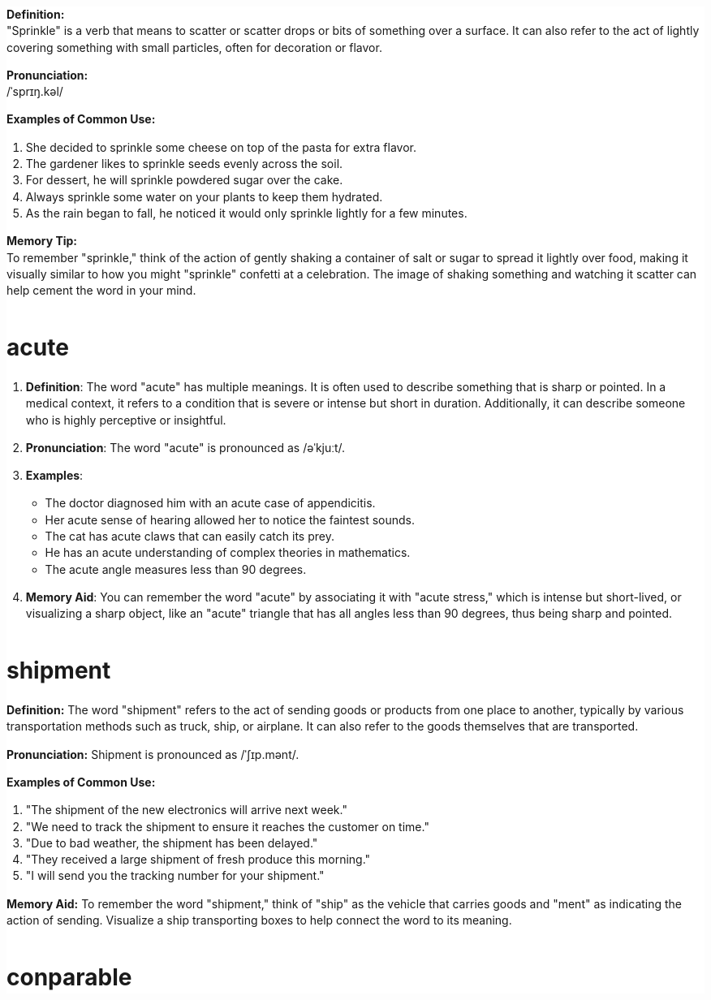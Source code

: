 **Definition:**  
"Sprinkle" is a verb that means to scatter or scatter drops or bits of something over a surface. It can also refer to the act of lightly covering something with small particles, often for decoration or flavor.

**Pronunciation:**  
/ˈsprɪŋ.kəl/

**Examples of Common Use:**
1. She decided to sprinkle some cheese on top of the pasta for extra flavor.
2. The gardener likes to sprinkle seeds evenly across the soil.
3. For dessert, he will sprinkle powdered sugar over the cake.
4. Always sprinkle some water on your plants to keep them hydrated.
5. As the rain began to fall, he noticed it would only sprinkle lightly for a few minutes.

**Memory Tip:**  
To remember "sprinkle," think of the action of gently shaking a container of salt or sugar to spread it lightly over food, making it visually similar to how you might "sprinkle" confetti at a celebration. The image of shaking something and watching it scatter can help cement the word in your mind.
# acute

1. **Definition**: The word "acute" has multiple meanings. It is often used to describe something that is sharp or pointed. In a medical context, it refers to a condition that is severe or intense but short in duration. Additionally, it can describe someone who is highly perceptive or insightful.

2. **Pronunciation**: The word "acute" is pronounced as /əˈkjuːt/.

3. **Examples**:
   - The doctor diagnosed him with an acute case of appendicitis.
   - Her acute sense of hearing allowed her to notice the faintest sounds.
   - The cat has acute claws that can easily catch its prey.
   - He has an acute understanding of complex theories in mathematics.
   - The acute angle measures less than 90 degrees.

4. **Memory Aid**: You can remember the word "acute" by associating it with "acute stress," which is intense but short-lived, or visualizing a sharp object, like an "acute" triangle that has all angles less than 90 degrees, thus being sharp and pointed.
# shipment

**Definition:** The word "shipment" refers to the act of sending goods or products from one place to another, typically by various transportation methods such as truck, ship, or airplane. It can also refer to the goods themselves that are transported.

**Pronunciation:** Shipment is pronounced as /ˈʃɪp.mənt/.

**Examples of Common Use:**
1. "The shipment of the new electronics will arrive next week."
2. "We need to track the shipment to ensure it reaches the customer on time."
3. "Due to bad weather, the shipment has been delayed."
4. "They received a large shipment of fresh produce this morning."
5. "I will send you the tracking number for your shipment."

**Memory Aid:** To remember the word "shipment," think of "ship" as the vehicle that carries goods and "ment" as indicating the action of sending. Visualize a ship transporting boxes to help connect the word to its meaning.
# conparable

